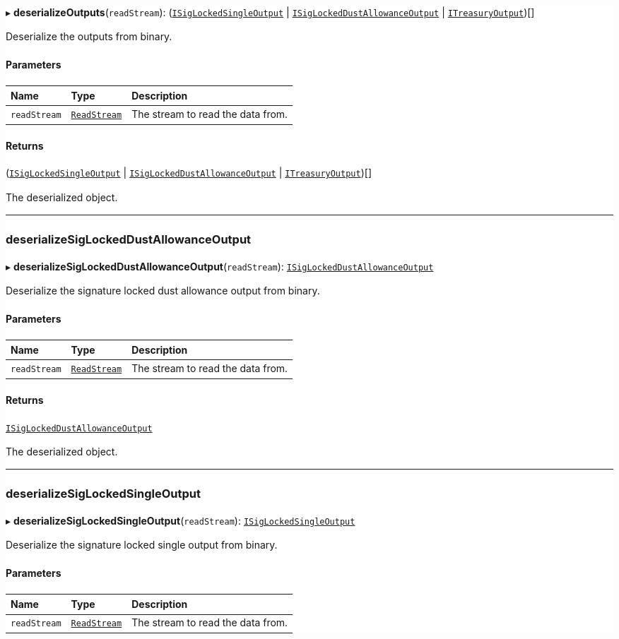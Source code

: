 ▸ **deserializeOutputs**(`readStream`): ([`ISigLockedSingleOutput`](../interfaces/models_isiglockedsingleoutput.isiglockedsingleoutput.md) \| [`ISigLockedDustAllowanceOutput`](../interfaces/models_isiglockeddustallowanceoutput.isiglockeddustallowanceoutput.md) \| [`ITreasuryOutput`](../interfaces/models_itreasuryoutput.itreasuryoutput.md))[]

Deserialize the outputs from binary.

#### Parameters

| Name | Type | Description |
| :------ | :------ | :------ |
| `readStream` | [`ReadStream`](../classes/utils_readstream.readstream.md) | The stream to read the data from. |

#### Returns

([`ISigLockedSingleOutput`](../interfaces/models_isiglockedsingleoutput.isiglockedsingleoutput.md) \| [`ISigLockedDustAllowanceOutput`](../interfaces/models_isiglockeddustallowanceoutput.isiglockeddustallowanceoutput.md) \| [`ITreasuryOutput`](../interfaces/models_itreasuryoutput.itreasuryoutput.md))[]

The deserialized object.

___

### deserializeSigLockedDustAllowanceOutput

▸ **deserializeSigLockedDustAllowanceOutput**(`readStream`): [`ISigLockedDustAllowanceOutput`](../interfaces/models_isiglockeddustallowanceoutput.isiglockeddustallowanceoutput.md)

Deserialize the signature locked dust allowance output from binary.

#### Parameters

| Name | Type | Description |
| :------ | :------ | :------ |
| `readStream` | [`ReadStream`](../classes/utils_readstream.readstream.md) | The stream to read the data from. |

#### Returns

[`ISigLockedDustAllowanceOutput`](../interfaces/models_isiglockeddustallowanceoutput.isiglockeddustallowanceoutput.md)

The deserialized object.

___

### deserializeSigLockedSingleOutput

▸ **deserializeSigLockedSingleOutput**(`readStream`): [`ISigLockedSingleOutput`](../interfaces/models_isiglockedsingleoutput.isiglockedsingleoutput.md)

Deserialize the signature locked single output from binary.

#### Parameters

| Name | Type | Description |
| :------ | :------ | :------ |
| `readStream` | [`ReadStream`](../classes/utils_readstream.readstream.md) | The stream to read the data from. |
